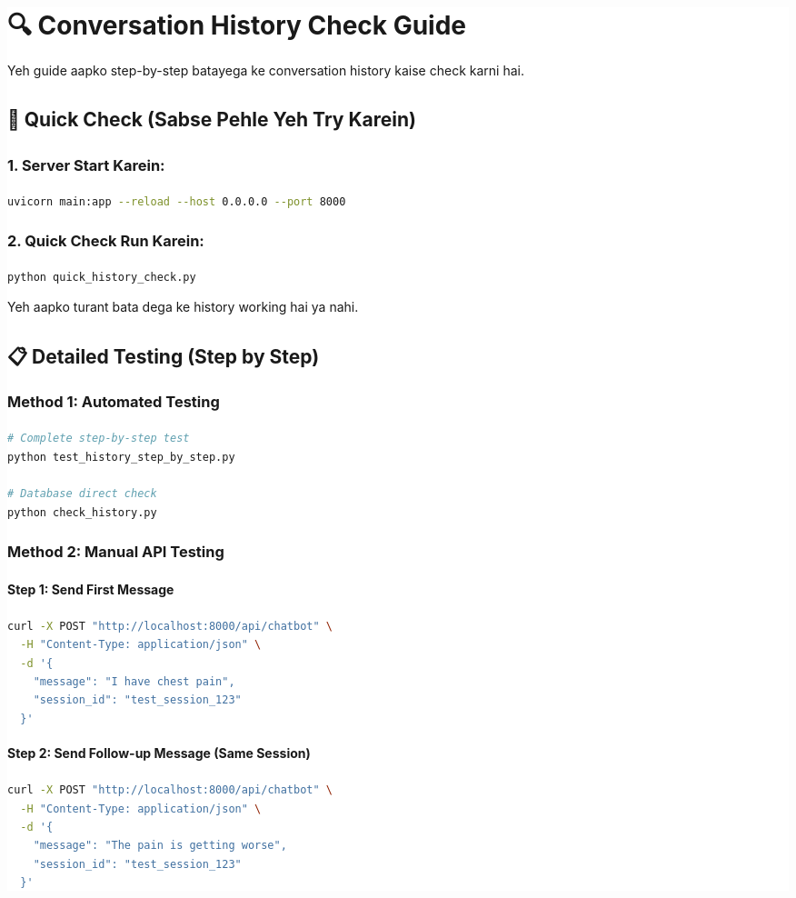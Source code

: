# 🔍 Conversation History Check Guide

Yeh guide aapko step-by-step batayega ke conversation history kaise check karni hai.

## 🚀 Quick Check (Sabse Pehle Yeh Try Karein)

### 1. Server Start Karein:
```bash
uvicorn main:app --reload --host 0.0.0.0 --port 8000
```

### 2. Quick Check Run Karein:
```bash
python quick_history_check.py
```

Yeh aapko turant bata dega ke history working hai ya nahi.

## 📋 Detailed Testing (Step by Step)

### Method 1: Automated Testing
```bash
# Complete step-by-step test
python test_history_step_by_step.py

# Database direct check
python check_history.py
```

### Method 2: Manual API Testing

#### Step 1: Send First Message
```bash
curl -X POST "http://localhost:8000/api/chatbot" \
  -H "Content-Type: application/json" \
  -d '{
    "message": "I have chest pain",
    "session_id": "test_session_123"
  }'
```

#### Step 2: Send Follow-up Message (Same Session)
```bash
curl -X POST "http://localhost:8000/api/chatbot" \
  -H "Content-Type: application/json" \
  -d '{
    "message": "The pain is getting worse",
    "session_id": "test_session_123"
  }'
```
